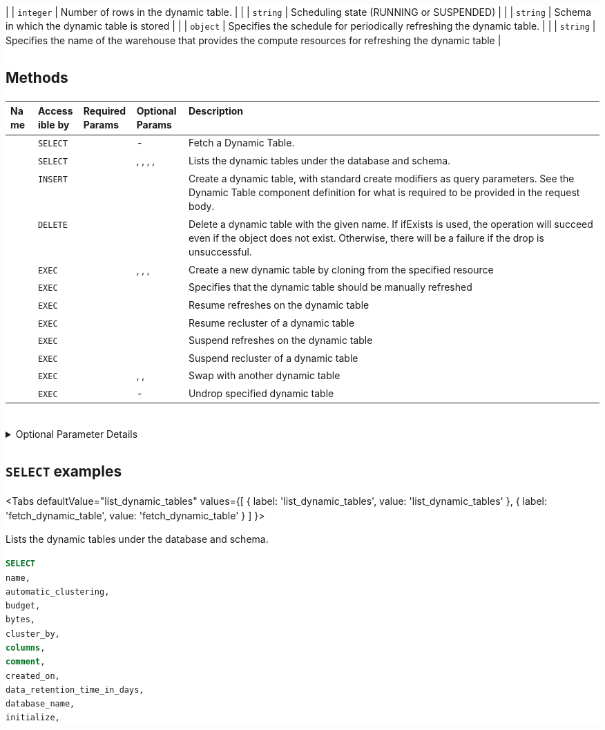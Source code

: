 | <CopyableCode code="rows" /> | `integer` | Number of rows in the dynamic table. |
| <CopyableCode code="scheduling_state" /> | `string` | Scheduling state (RUNNING or SUSPENDED) |
| <CopyableCode code="schema_name" /> | `string` | Schema in which the dynamic table is stored |
| <CopyableCode code="target_lag" /> | `object` | Specifies the schedule for periodically refreshing the dynamic table. |
| <CopyableCode code="warehouse" /> | `string` | Specifies the name of the warehouse that provides the compute resources for refreshing the dynamic table |

## Methods
| Name | Accessible by | Required Params | Optional Params | Description |
|:-----|:--------------|:----------------|:----------------|:------------|
| <CopyableCode code="fetch_dynamic_table" /> | `SELECT` | <CopyableCode code="database_name, name, schema_name, endpoint" /> | - | Fetch a Dynamic Table. |
| <CopyableCode code="list_dynamic_tables" /> | `SELECT` | <CopyableCode code="database_name, schema_name, endpoint" /> | <CopyableCode code="like" />, <CopyableCode code="startsWith" />, <CopyableCode code="showLimit" />, <CopyableCode code="fromName" />, <CopyableCode code="deep" /> | Lists the dynamic tables under the database and schema. |
| <CopyableCode code="create_dynamic_table" /> | `INSERT` | <CopyableCode code="database_name, schema_name, data__name, data__query, data__target_lag, data__warehouse, endpoint" /> | <CopyableCode code="createMode" /> | Create a dynamic table, with standard create modifiers as query parameters. See the Dynamic Table component definition for what is required to be provided in the request body. |
| <CopyableCode code="delete_dynamic_table" /> | `DELETE` | <CopyableCode code="database_name, name, schema_name, endpoint" /> | <CopyableCode code="ifExists" /> | Delete a dynamic table with the given name. If ifExists is used, the operation will succeed even if the object does not exist. Otherwise, there will be a failure if the drop is unsuccessful. |
| <CopyableCode code="clone_dynamic_table" /> | `EXEC` | <CopyableCode code="database_name, name, schema_name, data__name, endpoint" /> | <CopyableCode code="createMode" />, <CopyableCode code="copyGrants" />, <CopyableCode code="targetDatabase" />, <CopyableCode code="targetSchema" /> | Create a new dynamic table by cloning from the specified resource |
| <CopyableCode code="refresh_dynamic_table" /> | `EXEC` | <CopyableCode code="database_name, name, schema_name, endpoint" /> | <CopyableCode code="ifExists" /> | Specifies that the dynamic table should be manually refreshed |
| <CopyableCode code="resume_dynamic_table" /> | `EXEC` | <CopyableCode code="database_name, name, schema_name, endpoint" /> | <CopyableCode code="ifExists" /> | Resume refreshes on the dynamic table |
| <CopyableCode code="resume_recluster_dynamic_table" /> | `EXEC` | <CopyableCode code="database_name, name, schema_name, endpoint" /> | <CopyableCode code="ifExists" /> | Resume recluster of a dynamic table |
| <CopyableCode code="suspend_dynamic_table" /> | `EXEC` | <CopyableCode code="database_name, name, schema_name, endpoint" /> | <CopyableCode code="ifExists" /> | Suspend refreshes on the dynamic table |
| <CopyableCode code="suspend_recluster_dynamic_table" /> | `EXEC` | <CopyableCode code="database_name, name, schema_name, endpoint" /> | <CopyableCode code="ifExists" /> | Suspend recluster of a dynamic table |
| <CopyableCode code="swap_with_dynamic_table" /> | `EXEC` | <CopyableCode code="database_name, name, schema_name, targetName, endpoint" /> | <CopyableCode code="ifExists" />, <CopyableCode code="targetDatabase" />, <CopyableCode code="targetSchema" /> | Swap with another dynamic table |
| <CopyableCode code="undrop_dynamic_table" /> | `EXEC` | <CopyableCode code="database_name, name, schema_name, endpoint" /> | - | Undrop specified dynamic table |

<br />


<details><summary>Optional Parameter Details</summary></details>

## `SELECT` examples

<Tabs
    defaultValue="list_dynamic_tables"
    values={[
        { label: 'list_dynamic_tables', value: 'list_dynamic_tables' },
        { label: 'fetch_dynamic_table', value: 'fetch_dynamic_table' }
    ]
}>
<TabItem value="list_dynamic_tables">

Lists the dynamic tables under the database and schema.

```sql
SELECT
name,
automatic_clustering,
budget,
bytes,
cluster_by,
columns,
comment,
created_on,
data_retention_time_in_days,
database_name,
initialize,
```